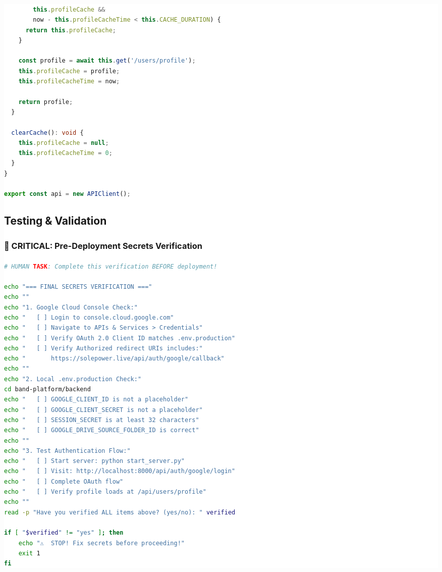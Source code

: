 ```typescript
        this.profileCache && 
        now - this.profileCacheTime < this.CACHE_DURATION) {
      return this.profileCache;
    }
    
    const profile = await this.get('/users/profile');
    this.profileCache = profile;
    this.profileCacheTime = now;
    
    return profile;
  }
  
  clearCache(): void {
    this.profileCache = null;
    this.profileCacheTime = 0;
  }
}

export const api = new APIClient();
```

## Testing & Validation

### 🔐 CRITICAL: Pre-Deployment Secrets Verification

```bash
# HUMAN TASK: Complete this verification BEFORE deployment!

echo "=== FINAL SECRETS VERIFICATION ==="
echo ""
echo "1. Google Cloud Console Check:"
echo "   [ ] Login to console.cloud.google.com"
echo "   [ ] Navigate to APIs & Services > Credentials"
echo "   [ ] Verify OAuth 2.0 Client ID matches .env.production"
echo "   [ ] Verify Authorized redirect URIs includes:"
echo "       https://solepower.live/api/auth/google/callback"
echo ""
echo "2. Local .env.production Check:"
cd band-platform/backend
echo "   [ ] GOOGLE_CLIENT_ID is not a placeholder"
echo "   [ ] GOOGLE_CLIENT_SECRET is not a placeholder"
echo "   [ ] SESSION_SECRET is at least 32 characters"
echo "   [ ] GOOGLE_DRIVE_SOURCE_FOLDER_ID is correct"
echo ""
echo "3. Test Authentication Flow:"
echo "   [ ] Start server: python start_server.py"
echo "   [ ] Visit: http://localhost:8000/api/auth/google/login"
echo "   [ ] Complete OAuth flow"
echo "   [ ] Verify profile loads at /api/users/profile"
echo ""
read -p "Have you verified ALL items above? (yes/no): " verified

if [ "$verified" != "yes" ]; then
    echo "⚠️  STOP! Fix secrets before proceeding!"
    exit 1
fi
```
